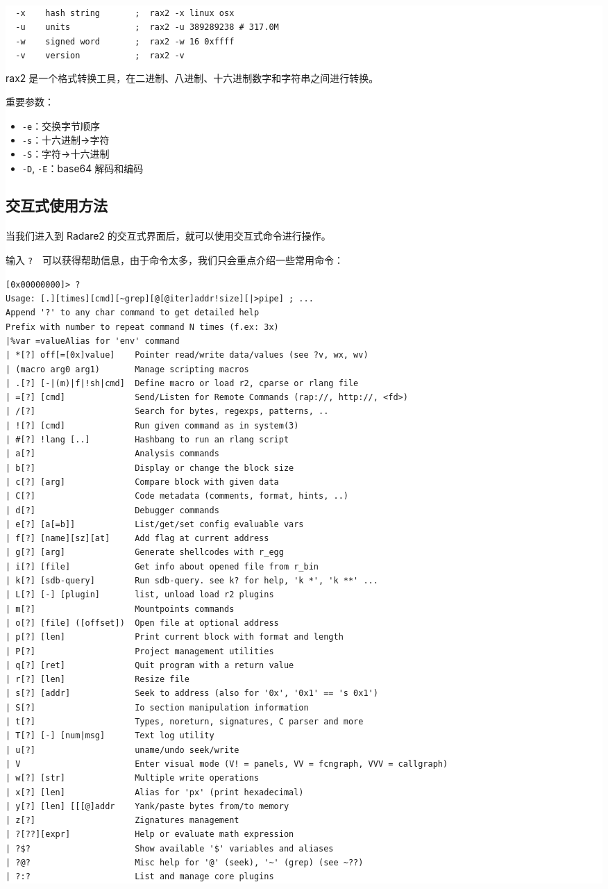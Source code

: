 ```text
  -x    hash string       ;  rax2 -x linux osx
  -u    units             ;  rax2 -u 389289238 # 317.0M
  -w    signed word       ;  rax2 -w 16 0xffff
  -v    version           ;  rax2 -v
```

rax2 是一个格式转换工具，在二进制、八进制、十六进制数字和字符串之间进行转换。

重要参数：

- `-e`：交换字节顺序
- `-s`：十六进制->字符
- `-S`：字符->十六进制
- `-D`, `-E`：base64 解码和编码

## 交互式使用方法

当我们进入到 Radare2 的交互式界面后，就可以使用交互式命令进行操作。

输入 `?`　可以获得帮助信息，由于命令太多，我们只会重点介绍一些常用命令：

```text
[0x00000000]> ?
Usage: [.][times][cmd][~grep][@[@iter]addr!size][|>pipe] ; ...
Append '?' to any char command to get detailed help
Prefix with number to repeat command N times (f.ex: 3x)
|%var =valueAlias for 'env' command
| *[?] off[=[0x]value]    Pointer read/write data/values (see ?v, wx, wv)
| (macro arg0 arg1)       Manage scripting macros
| .[?] [-|(m)|f|!sh|cmd]  Define macro or load r2, cparse or rlang file
| =[?] [cmd]              Send/Listen for Remote Commands (rap://, http://, <fd>)
| /[?]                    Search for bytes, regexps, patterns, ..
| ![?] [cmd]              Run given command as in system(3)
| #[?] !lang [..]         Hashbang to run an rlang script
| a[?]                    Analysis commands
| b[?]                    Display or change the block size
| c[?] [arg]              Compare block with given data
| C[?]                    Code metadata (comments, format, hints, ..)
| d[?]                    Debugger commands
| e[?] [a[=b]]            List/get/set config evaluable vars
| f[?] [name][sz][at]     Add flag at current address
| g[?] [arg]              Generate shellcodes with r_egg
| i[?] [file]             Get info about opened file from r_bin
| k[?] [sdb-query]        Run sdb-query. see k? for help, 'k *', 'k **' ...
| L[?] [-] [plugin]       list, unload load r2 plugins
| m[?]                    Mountpoints commands
| o[?] [file] ([offset])  Open file at optional address
| p[?] [len]              Print current block with format and length
| P[?]                    Project management utilities
| q[?] [ret]              Quit program with a return value
| r[?] [len]              Resize file
| s[?] [addr]             Seek to address (also for '0x', '0x1' == 's 0x1')
| S[?]                    Io section manipulation information
| t[?]                    Types, noreturn, signatures, C parser and more
| T[?] [-] [num|msg]      Text log utility
| u[?]                    uname/undo seek/write
| V                       Enter visual mode (V! = panels, VV = fcngraph, VVV = callgraph)
| w[?] [str]              Multiple write operations
| x[?] [len]              Alias for 'px' (print hexadecimal)
| y[?] [len] [[[@]addr    Yank/paste bytes from/to memory
| z[?]                    Zignatures management
| ?[??][expr]             Help or evaluate math expression
| ?$?                     Show available '$' variables and aliases
| ?@?                     Misc help for '@' (seek), '~' (grep) (see ~??)
| ?:?                     List and manage core plugins
```